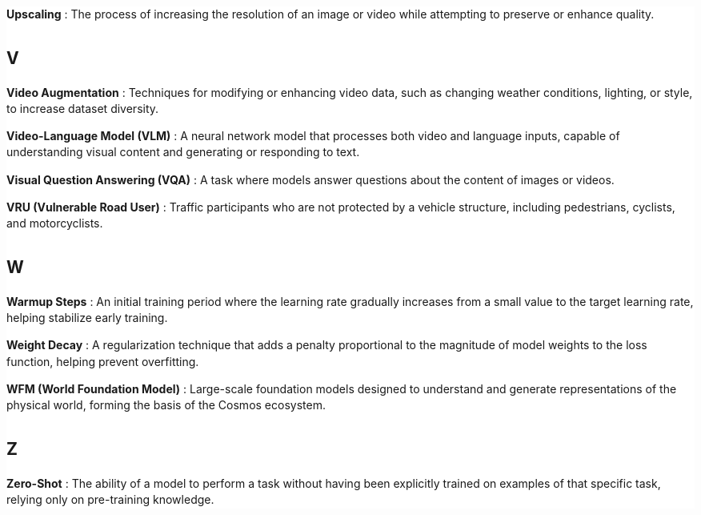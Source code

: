 **Upscaling**
: The process of increasing the resolution of an image or video while attempting to preserve or enhance quality.

## V

**Video Augmentation**
: Techniques for modifying or enhancing video data, such as changing weather conditions, lighting, or style, to increase dataset diversity.

**Video-Language Model (VLM)**
: A neural network model that processes both video and language inputs, capable of understanding visual content and generating or responding to text.

**Visual Question Answering (VQA)**
: A task where models answer questions about the content of images or videos.

**VRU (Vulnerable Road User)**
: Traffic participants who are not protected by a vehicle structure, including pedestrians, cyclists, and motorcyclists.

## W

**Warmup Steps**
: An initial training period where the learning rate gradually increases from a small value to the target learning rate, helping stabilize early training.

**Weight Decay**
: A regularization technique that adds a penalty proportional to the magnitude of model weights to the loss function, helping prevent overfitting.

**WFM (World Foundation Model)**
: Large-scale foundation models designed to understand and generate representations of the physical world, forming the basis of the Cosmos ecosystem.

## Z

**Zero-Shot**
: The ability of a model to perform a task without having been explicitly trained on examples of that specific task, relying only on pre-training knowledge.
